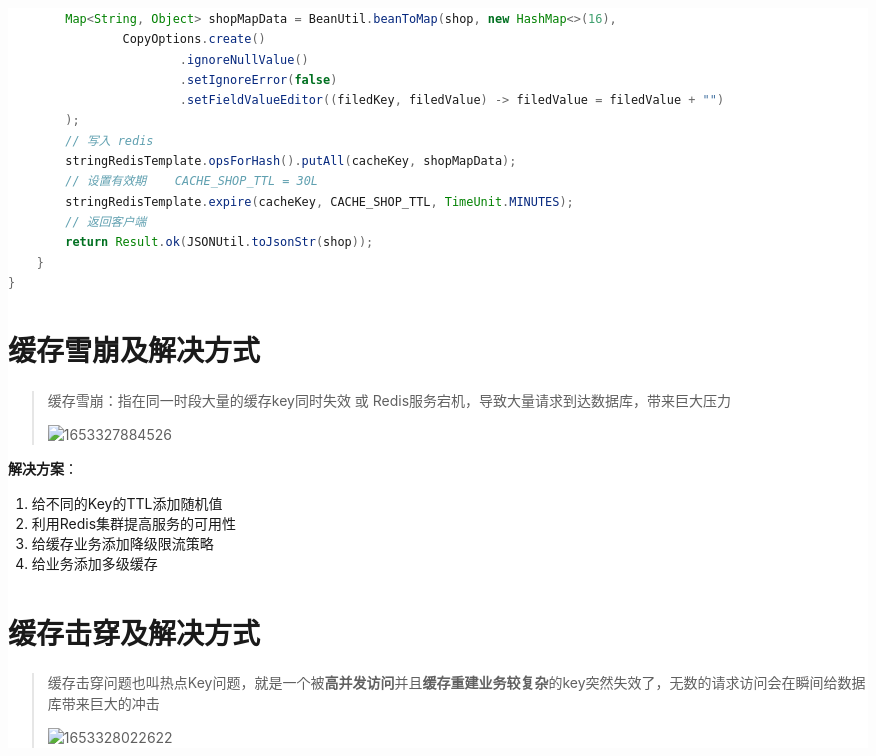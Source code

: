 ```java
        Map<String, Object> shopMapData = BeanUtil.beanToMap(shop, new HashMap<>(16),
                CopyOptions.create()
                        .ignoreNullValue()
                        .setIgnoreError(false)
                        .setFieldValueEditor((filedKey, filedValue) -> filedValue = filedValue + "")
        );
        // 写入 redis
        stringRedisTemplate.opsForHash().putAll(cacheKey, shopMapData);
        // 设置有效期    CACHE_SHOP_TTL = 30L
        stringRedisTemplate.expire(cacheKey, CACHE_SHOP_TTL, TimeUnit.MINUTES);
        // 返回客户端
        return Result.ok(JSONUtil.toJsonStr(shop));
    }
}
```











# 缓存雪崩及解决方式

> 缓存雪崩：指在同一时段大量的缓存key同时失效 或 Redis服务宕机，导致大量请求到达数据库，带来巨大压力
>
> ![1653327884526](https://img2023.cnblogs.com/blog/2421736/202307/2421736-20230729224032065-366638755.png)



**解决方案**：

1. 给不同的Key的TTL添加随机值
2. 利用Redis集群提高服务的可用性
3. 给缓存业务添加降级限流策略
4. 给业务添加多级缓存











# 缓存击穿及解决方式

> 缓存击穿问题也叫热点Key问题，就是一个被**高并发访问**并且**缓存重建业务较复杂**的key突然失效了，无数的请求访问会在瞬间给数据库带来巨大的冲击
>
> ![1653328022622](https://img2023.cnblogs.com/blog/2421736/202308/2421736-20230805174159873-1089270998.png)
